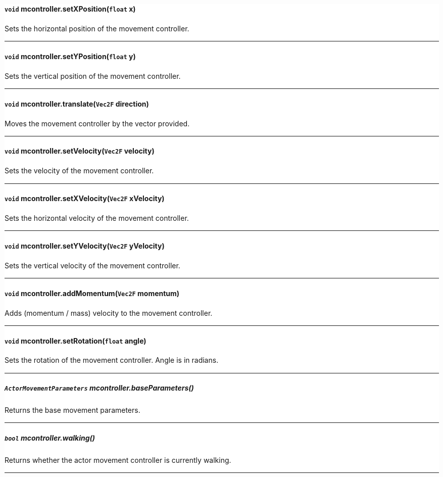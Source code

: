 #### `void` mcontroller.setXPosition(`float` x)

Sets the horizontal position of the movement controller.

---

#### `void` mcontroller.setYPosition(`float` y)

Sets the vertical position of the movement controller.

---

#### `void` mcontroller.translate(`Vec2F` direction)

Moves the movement controller by the vector provided.

---

#### `void` mcontroller.setVelocity(`Vec2F` velocity)

Sets the velocity of the movement controller.

---

#### `void` mcontroller.setXVelocity(`Vec2F` xVelocity)

Sets the horizontal velocity of the movement controller.

---

#### `void` mcontroller.setYVelocity(`Vec2F` yVelocity)

Sets the vertical velocity of the movement controller.

---

#### `void` mcontroller.addMomentum(`Vec2F` momentum)

Adds (momentum / mass) velocity to the movement controller.

---

#### `void` mcontroller.setRotation(`float` angle)

Sets the rotation of the movement controller. Angle is in radians.

---

##### `ActorMovementParameters` mcontroller.baseParameters()

Returns the base movement parameters.

---

##### `bool` mcontroller.walking()

Returns whether the actor movement controller is currently walking.

---